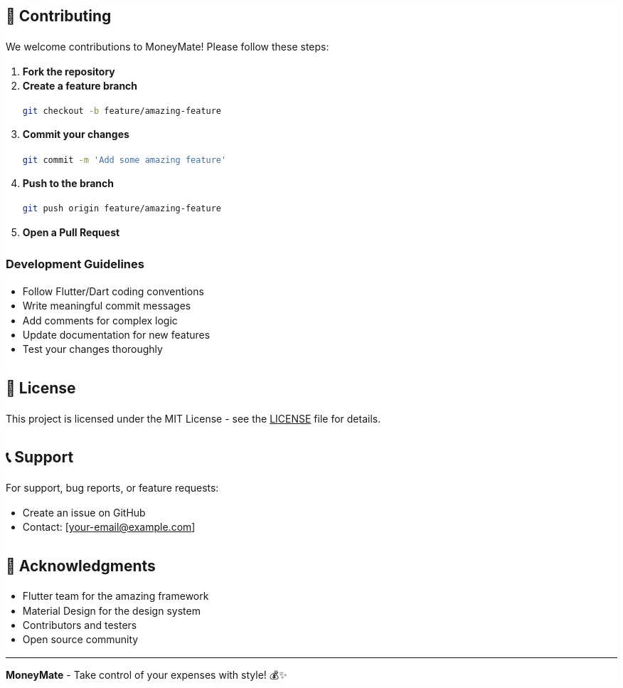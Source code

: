 ## 🤝 Contributing

We welcome contributions to MoneyMate! Please follow these steps:

1. **Fork the repository**
2. **Create a feature branch**
   ```bash
   git checkout -b feature/amazing-feature
   ```
3. **Commit your changes**
   ```bash
   git commit -m 'Add some amazing feature'
   ```
4. **Push to the branch**
   ```bash
   git push origin feature/amazing-feature
   ```
5. **Open a Pull Request**

### Development Guidelines
- Follow Flutter/Dart coding conventions
- Write meaningful commit messages
- Add comments for complex logic
- Update documentation for new features
- Test your changes thoroughly

## 📝 License

This project is licensed under the MIT License - see the [LICENSE](LICENSE) file for details.

## 📞 Support

For support, bug reports, or feature requests:
- Create an issue on GitHub
- Contact: [your-email@example.com]

## 🙏 Acknowledgments

- Flutter team for the amazing framework
- Material Design for the design system
- Contributors and testers
- Open source community

---

**MoneyMate** - Take control of your expenses with style! 💰✨
